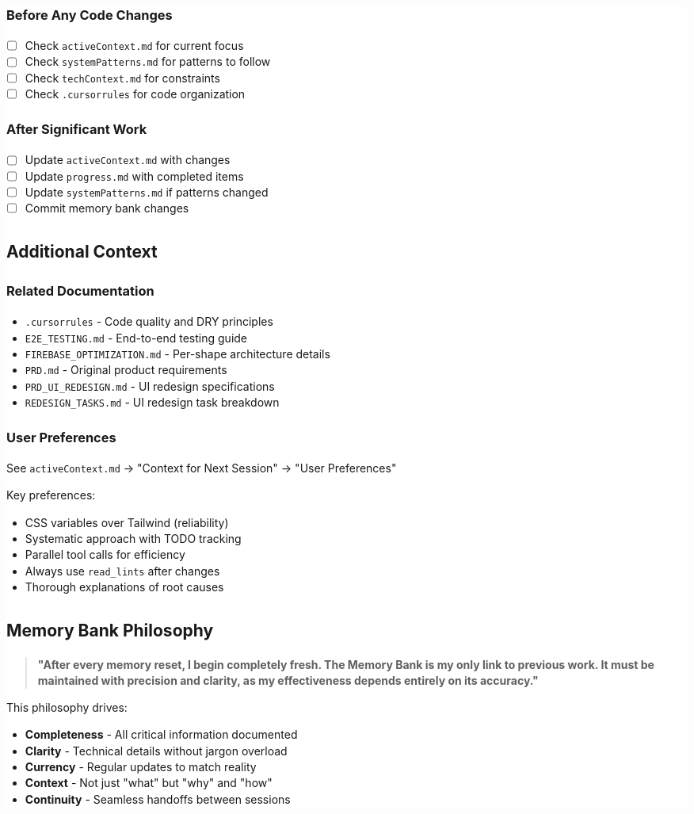 ### Before Any Code Changes
- [ ] Check `activeContext.md` for current focus
- [ ] Check `systemPatterns.md` for patterns to follow
- [ ] Check `techContext.md` for constraints
- [ ] Check `.cursorrules` for code organization

### After Significant Work
- [ ] Update `activeContext.md` with changes
- [ ] Update `progress.md` with completed items
- [ ] Update `systemPatterns.md` if patterns changed
- [ ] Commit memory bank changes

## Additional Context

### Related Documentation
- `.cursorrules` - Code quality and DRY principles
- `E2E_TESTING.md` - End-to-end testing guide
- `FIREBASE_OPTIMIZATION.md` - Per-shape architecture details
- `PRD.md` - Original product requirements
- `PRD_UI_REDESIGN.md` - UI redesign specifications
- `REDESIGN_TASKS.md` - UI redesign task breakdown

### User Preferences
See `activeContext.md` → "Context for Next Session" → "User Preferences"

Key preferences:
- CSS variables over Tailwind (reliability)
- Systematic approach with TODO tracking
- Parallel tool calls for efficiency
- Always use `read_lints` after changes
- Thorough explanations of root causes

## Memory Bank Philosophy

> **"After every memory reset, I begin completely fresh. The Memory Bank is my only link to previous work. It must be maintained with precision and clarity, as my effectiveness depends entirely on its accuracy."**

This philosophy drives:
- **Completeness** - All critical information documented
- **Clarity** - Technical details without jargon overload
- **Currency** - Regular updates to match reality
- **Context** - Not just "what" but "why" and "how"
- **Continuity** - Seamless handoffs between sessions

